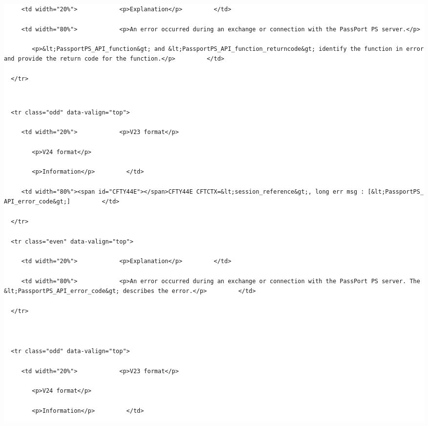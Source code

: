          <td width="20%">            <p>Explanation</p>         </td>

         <td width="80%">            <p>An error occurred during an exchange or connection with the PassPort PS server.</p>

            <p>&lt;PassportPS_API_function&gt; and &lt;PassportPS_API_function_returncode&gt; identify the function in error and provide the return code for the function.</p>         </td>

      </tr>

   </tbody>

</table>



 



<table data-border="1" data-cellspacing="0" width="90%">

   <tbody>

      <tr class="odd" data-valign="top">

         <td width="20%">            <p>V23 format</p>

            <p>V24 format</p>

            <p>Information</p>         </td>

         <td width="80%"><span id="CFTY44E"></span>CFTY44E CFTCTX=&lt;session_reference&gt;, long err msg : [&lt;PassportPS_API_error_code&gt;]         </td>

      </tr>

      <tr class="even" data-valign="top">

         <td width="20%">            <p>Explanation</p>         </td>

         <td width="80%">            <p>An error occurred during an exchange or connection with the PassPort PS server. The &lt;PassportPS_API_error_code&gt; describes the error.</p>         </td>

      </tr>

   </tbody>

</table>



 



<table data-border="1" data-cellspacing="0" width="90%">

   <tbody>

      <tr class="odd" data-valign="top">

         <td width="20%">            <p>V23 format</p>

            <p>V24 format</p>

            <p>Information</p>         </td>
